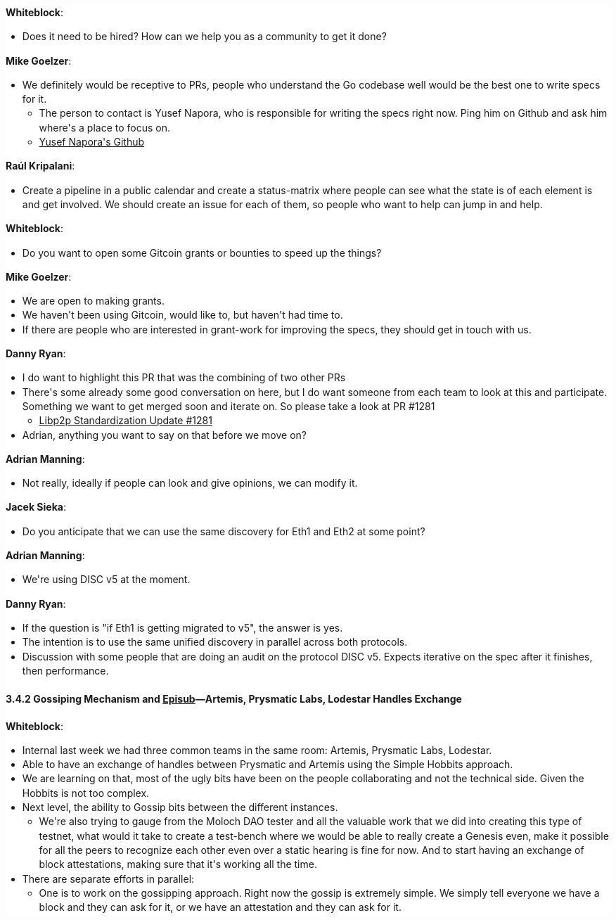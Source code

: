 **Whiteblock**:
* Does it need to be hired? How can we help you as a community to get it done?

**Mike Goelzer**:
* We definitely would be receptive to PRs, people who understand the Go codebase well would be the best one to write specs for it.
    * The person to contact is Yusef Napora, who is responsible for writing the specs right now. Ping him on Github and ask him where's a place to focus on.
    * [Yusef Napora's Github](https://github.com/libp2p/specs/commits?author=yusefnapora)

**Raúl Kripalani**:
* Create a pipeline in a public calendar and create a status-matrix where people can see what the state is of each element is and get involved. We should create an issue for each of them, so people who want to help can jump in and help.

**Whiteblock**:
* Do you want to open some Gitcoin grants or bounties to speed up the things?

**Mike Goelzer**:
* We are open to making grants.
* We haven't been using Gitcoin, would like to, but haven't had time to.
* If there are people who are interested in grant-work for improving the specs, they should get in touch with us.

**Danny Ryan**:
* I do want to highlight this PR that was the combining of two other PRs
* There's some already some good conversation on here, but I do want someone from each team to look at this and participate. Something we want to get merged soon and iterate on. So please take a look at PR #1281
    * [Libp2p Standardization Update #1281](https://github.com/ethereum/eth2.0-specs/pull/1281)
* Adrian, anything you want to say on that before we move on?

**Adrian Manning**:
* Not really, ideally if people can look and give opinions, we can modify it.

**Jacek Sieka**:
* Do you anticipate that we can use the same discovery for Eth1 and Eth2 at some point?

**Adrian Manning**:
* We're using DISC v5 at the moment.

**Danny Ryan**:
* If the question is "if Eth1 is getting migrated to v5", the answer is yes.
* The intention is to use the same unified discovery in parallel across both protocols.
* Discussion with some people that are doing an audit on the protocol DISC v5. Expects iterative on the spec after it finishes, then performance.


#### 3.4.2 Gossiping Mechanism and [Episub](https://github.com/libp2p/specs/blob/master/pubsub/gossipsub/episub.md)—Artemis, Prysmatic Labs, Lodestar Handles Exchange

**Whiteblock**:
* Internal last week we had three common teams in the same room: Artemis, Prysmatic Labs, Lodestar.
* Able to have an exchange of handles between Prysmatic and Artemis using the Simple Hobbits approach.
* We are learning on that, most of the ugly bits have been on the people collaborating and not the technical side. Given the Hobbits is not too complex.
* Next level, the ability to Gossip bits between the different instances.
    * We're also trying to gauge from the Moloch DAO tester and all the valuable work that we did into creating this type of testnet, what would it take to create a test-bench where we would be able to really create a Genesis even, make it possible for all the peers to recognize each other even over a static hearing is fine for now. And to start having an exchange of block attestations, making sure that it's working all the time.
* There are separate efforts in parallel:
    * One is to work on the gossipping approach. Right now the gossip is extremely simple. We simply tell everyone we have a block and they can ask for it, or we have an attestation and they can ask for it.